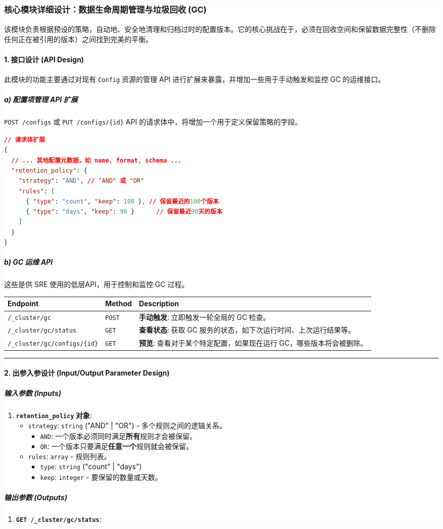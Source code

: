 ### **核心模块详细设计：数据生命周期管理与垃圾回收 (GC)**

该模块负责根据预设的策略，自动地、安全地清理和归档过时的配置版本。它的核心挑战在于，必须在回收空间和保留数据完整性（不删除任何正在被引用的版本）之间找到完美的平衡。

#### **1. 接口设计 (API Design)**

此模块的功能主要通过对现有 `Config` 资源的管理 API 进行扩展来暴露，并增加一些用于手动触发和监控 GC 的运维接口。

##### **a) 配置项管理 API 扩展**

`POST /configs` 或 `PUT /configs/{id}` API 的请求体中，将增加一个用于定义保留策略的字段。

```json
// 请求体扩展
{
  // ... 其他配置元数据，如 name, format, schema ...
  "retention_policy": {
    "strategy": "AND", // "AND" 或 "OR"
    "rules": [
      { "type": "count", "keep": 100 }, // 保留最近的100个版本
      { "type": "days", "keep": 90 }      // 保留最近90天的版本
    ]
  }
}
```

##### **b) GC 运维 API**

这些是供 SRE 使用的低层API，用于控制和监控 GC 过程。

| Endpoint | Method | Description |
| :--- | :--- | :--- |
| `/_cluster/gc` | `POST` | **手动触发**: 立即触发一轮全局的 GC 检查。 |
| `/_cluster/gc/status` | `GET` | **查看状态**: 获取 GC 服务的状态，如下次运行时间、上次运行结果等。 |
| `/_cluster/gc/configs/{id}` | `GET` | **预览**: 查看对于某个特定配置，如果现在运行 GC，哪些版本将会被删除。 |

---

#### **2. 出参入参设计 (Input/Output Parameter Design)**

##### **输入参数 (Inputs)**

1. **`retention_policy` 对象**:
    * `strategy`: `string` ("AND" | "OR") - 多个规则之间的逻辑关系。
        * `AND`: 一个版本必须同时满足**所有**规则才会被保留。
        * `OR`: 一个版本只要满足**任意一个**规则就会被保留。
    * `rules`: `array` - 规则列表。
        * `type`: `string` ("count" | "days")
        * `keep`: `integer` - 要保留的数量或天数。

##### **输出参数 (Outputs)**

1. **`GET /_cluster/gc/status`**:

